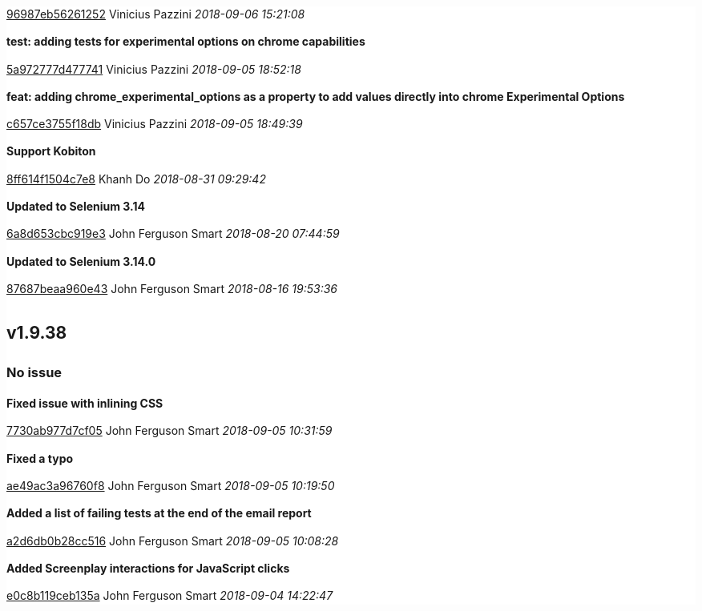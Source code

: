 
[96987eb56261252](https://github.com/tomasbjerre/git-changelog-gradle-plugin/commit/96987eb56261252) Vinicius Pazzini *2018-09-06 15:21:08*

**test: adding tests for experimental options on chrome capabilities**


[5a972777d477741](https://github.com/tomasbjerre/git-changelog-gradle-plugin/commit/5a972777d477741) Vinicius Pazzini *2018-09-05 18:52:18*

**feat: adding chrome_experimental_options as a property to add values directly into chrome Experimental Options**


[c657ce3755f18db](https://github.com/tomasbjerre/git-changelog-gradle-plugin/commit/c657ce3755f18db) Vinicius Pazzini *2018-09-05 18:49:39*

**Support Kobiton**


[8ff614f1504c7e8](https://github.com/tomasbjerre/git-changelog-gradle-plugin/commit/8ff614f1504c7e8) Khanh Do *2018-08-31 09:29:42*

**Updated to Selenium 3.14**


[6a8d653cbc919e3](https://github.com/tomasbjerre/git-changelog-gradle-plugin/commit/6a8d653cbc919e3) John Ferguson Smart *2018-08-20 07:44:59*

**Updated to Selenium 3.14.0**


[87687beaa960e43](https://github.com/tomasbjerre/git-changelog-gradle-plugin/commit/87687beaa960e43) John Ferguson Smart *2018-08-16 19:53:36*


## v1.9.38
### No issue

**Fixed issue with inlining CSS**


[7730ab977d7cf05](https://github.com/tomasbjerre/git-changelog-gradle-plugin/commit/7730ab977d7cf05) John Ferguson Smart *2018-09-05 10:31:59*

**Fixed a typo**


[ae49ac3a96760f8](https://github.com/tomasbjerre/git-changelog-gradle-plugin/commit/ae49ac3a96760f8) John Ferguson Smart *2018-09-05 10:19:50*

**Added a list of failing tests at the end of the email report**


[a2d6db0b28cc516](https://github.com/tomasbjerre/git-changelog-gradle-plugin/commit/a2d6db0b28cc516) John Ferguson Smart *2018-09-05 10:08:28*

**Added Screenplay interactions for JavaScript clicks**


[e0c8b119ceb135a](https://github.com/tomasbjerre/git-changelog-gradle-plugin/commit/e0c8b119ceb135a) John Ferguson Smart *2018-09-04 14:22:47*
